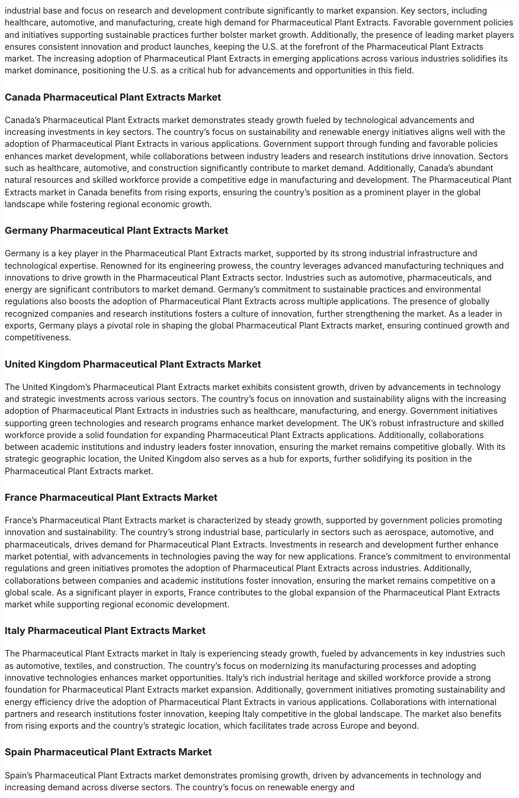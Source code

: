 industrial base and focus on research and development contribute significantly to market expansion. Key sectors, including healthcare, automotive, and manufacturing, create high demand for Pharmaceutical Plant Extracts. Favorable government policies and initiatives supporting sustainable practices further bolster market growth. Additionally, the presence of leading market players ensures consistent innovation and product launches, keeping the U.S. at the forefront of the Pharmaceutical Plant Extracts market. The increasing adoption of Pharmaceutical Plant Extracts in emerging applications across various industries solidifies its market dominance, positioning the U.S. as a critical hub for advancements and opportunities in this field.</p><h3>Canada Pharmaceutical Plant Extracts Market</h3><p>Canada&rsquo;s Pharmaceutical Plant Extracts market demonstrates steady growth fueled by technological advancements and increasing investments in key sectors. The country&rsquo;s focus on sustainability and renewable energy initiatives aligns well with the adoption of Pharmaceutical Plant Extracts in various applications. Government support through funding and favorable policies enhances market development, while collaborations between industry leaders and research institutions drive innovation. Sectors such as healthcare, automotive, and construction significantly contribute to market demand. Additionally, Canada&rsquo;s abundant natural resources and skilled workforce provide a competitive edge in manufacturing and development. The Pharmaceutical Plant Extracts market in Canada benefits from rising exports, ensuring the country&rsquo;s position as a prominent player in the global landscape while fostering regional economic growth.</p><h3>Germany Pharmaceutical Plant Extracts Market</h3><p>Germany is a key player in the Pharmaceutical Plant Extracts market, supported by its strong industrial infrastructure and technological expertise. Renowned for its engineering prowess, the country leverages advanced manufacturing techniques and innovations to drive growth in the Pharmaceutical Plant Extracts sector. Industries such as automotive, pharmaceuticals, and energy are significant contributors to market demand. Germany&rsquo;s commitment to sustainable practices and environmental regulations also boosts the adoption of Pharmaceutical Plant Extracts across multiple applications. The presence of globally recognized companies and research institutions fosters a culture of innovation, further strengthening the market. As a leader in exports, Germany plays a pivotal role in shaping the global Pharmaceutical Plant Extracts market, ensuring continued growth and competitiveness.</p><h3>United Kingdom Pharmaceutical Plant Extracts Market</h3><p>The United Kingdom&rsquo;s Pharmaceutical Plant Extracts market exhibits consistent growth, driven by advancements in technology and strategic investments across various sectors. The country&rsquo;s focus on innovation and sustainability aligns with the increasing adoption of Pharmaceutical Plant Extracts in industries such as healthcare, manufacturing, and energy. Government initiatives supporting green technologies and research programs enhance market development. The UK&rsquo;s robust infrastructure and skilled workforce provide a solid foundation for expanding Pharmaceutical Plant Extracts applications. Additionally, collaborations between academic institutions and industry leaders foster innovation, ensuring the market remains competitive globally. With its strategic geographic location, the United Kingdom also serves as a hub for exports, further solidifying its position in the Pharmaceutical Plant Extracts market.</p><h3>France Pharmaceutical Plant Extracts Market</h3><p>France&rsquo;s Pharmaceutical Plant Extracts market is characterized by steady growth, supported by government policies promoting innovation and sustainability. The country&rsquo;s strong industrial base, particularly in sectors such as aerospace, automotive, and pharmaceuticals, drives demand for Pharmaceutical Plant Extracts. Investments in research and development further enhance market potential, with advancements in technologies paving the way for new applications. France&rsquo;s commitment to environmental regulations and green initiatives promotes the adoption of Pharmaceutical Plant Extracts across industries. Additionally, collaborations between companies and academic institutions foster innovation, ensuring the market remains competitive on a global scale. As a significant player in exports, France contributes to the global expansion of the Pharmaceutical Plant Extracts market while supporting regional economic development.</p><h3>Italy Pharmaceutical Plant Extracts Market</h3><p>The Pharmaceutical Plant Extracts market in Italy is experiencing steady growth, fueled by advancements in key industries such as automotive, textiles, and construction. The country&rsquo;s focus on modernizing its manufacturing processes and adopting innovative technologies enhances market opportunities. Italy&rsquo;s rich industrial heritage and skilled workforce provide a strong foundation for Pharmaceutical Plant Extracts market expansion. Additionally, government initiatives promoting sustainability and energy efficiency drive the adoption of Pharmaceutical Plant Extracts in various applications. Collaborations with international partners and research institutions foster innovation, keeping Italy competitive in the global landscape. The market also benefits from rising exports and the country&rsquo;s strategic location, which facilitates trade across Europe and beyond.</p><h3>Spain Pharmaceutical Plant Extracts Market</h3><p>Spain&rsquo;s Pharmaceutical Plant Extracts market demonstrates promising growth, driven by advancements in technology and increasing demand across diverse sectors. The country&rsquo;s focus on renewable energy and